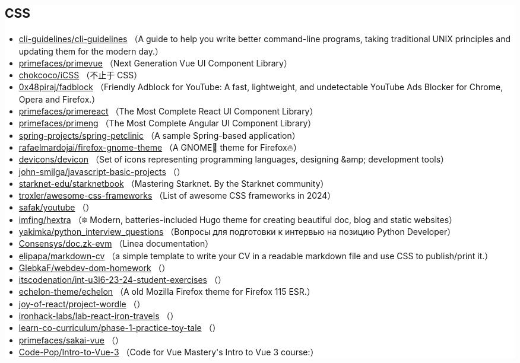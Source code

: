 ## CSS

* [cli-guidelines/cli-guidelines](https://link.qdkfweb.cn/?target=https%3A%2F%2Fgithub.com%2Fcli-guidelines%2Fcli-guidelines) （A guide to help you write better command-line programs, taking traditional UNIX principles and updating them for the modern day.）
* [primefaces/primevue](https://link.qdkfweb.cn/?target=https%3A%2F%2Fgithub.com%2Fprimefaces%2Fprimevue) （Next Generation Vue UI Component Library）
* [chokcoco/iCSS](https://link.qdkfweb.cn/?target=https%3A%2F%2Fgithub.com%2Fchokcoco%2FiCSS) （不止于 CSS）
* [0x48piraj/fadblock](https://link.qdkfweb.cn/?target=https%3A%2F%2Fgithub.com%2F0x48piraj%2Ffadblock) （Friendly Adblock for YouTube: A fast, lightweight, and undetectable YouTube Ads Blocker for Chrome, Opera and Firefox.）
* [primefaces/primereact](https://link.qdkfweb.cn/?target=https%3A%2F%2Fgithub.com%2Fprimefaces%2Fprimereact) （The Most Complete React UI Component Library）
* [primefaces/primeng](https://link.qdkfweb.cn/?target=https%3A%2F%2Fgithub.com%2Fprimefaces%2Fprimeng) （The Most Complete Angular UI Component Library）
* [spring-projects/spring-petclinic](https://link.qdkfweb.cn/?target=https%3A%2F%2Fgithub.com%2Fspring-projects%2Fspring-petclinic) （A sample Spring-based application）
* [rafaelmardojai/firefox-gnome-theme](https://link.qdkfweb.cn/?target=https%3A%2F%2Fgithub.com%2Frafaelmardojai%2Ffirefox-gnome-theme) （A GNOME&#x1f463; theme for Firefox&#x1f525;）
* [devicons/devicon](https://link.qdkfweb.cn/?target=https%3A%2F%2Fgithub.com%2Fdevicons%2Fdevicon) （Set of icons representing programming languages, designing &amp;amp; development tools）
* [john-smilga/javascript-basic-projects](https://link.qdkfweb.cn/?target=https%3A%2F%2Fgithub.com%2Fjohn-smilga%2Fjavascript-basic-projects) （）
* [starknet-edu/starknetbook](https://link.qdkfweb.cn/?target=https%3A%2F%2Fgithub.com%2Fstarknet-edu%2Fstarknetbook) （Mastering Starknet. By the Starknet community）
* [troxler/awesome-css-frameworks](https://link.qdkfweb.cn/?target=https%3A%2F%2Fgithub.com%2Ftroxler%2Fawesome-css-frameworks) （List of awesome CSS frameworks in 2024）
* [safak/youtube](https://link.qdkfweb.cn/?target=https%3A%2F%2Fgithub.com%2Fsafak%2Fyoutube) （）
* [imfing/hextra](https://link.qdkfweb.cn/?target=https%3A%2F%2Fgithub.com%2Fimfing%2Fhextra) （&#x1f52f; Modern, batteries-included Hugo theme for creating beautiful doc, blog and static websites）
* [yakimka/python_interview_questions](https://link.qdkfweb.cn/?target=https%3A%2F%2Fgithub.com%2Fyakimka%2Fpython_interview_questions) （Вопросы для подготовки к интервью на позицию Python Developer）
* [Consensys/doc.zk-evm](https://link.qdkfweb.cn/?target=https%3A%2F%2Fgithub.com%2FConsensys%2Fdoc.zk-evm) （Linea documentation）
* [elipapa/markdown-cv](https://link.qdkfweb.cn/?target=https%3A%2F%2Fgithub.com%2Felipapa%2Fmarkdown-cv) （a simple template to write your CV in a readable markdown file and use CSS to publish/print it.）
* [GlebkaF/webdev-dom-homework](https://link.qdkfweb.cn/?target=https%3A%2F%2Fgithub.com%2FGlebkaF%2Fwebdev-dom-homework) （）
* [itscodenation/int-u3l6-23-24-student-exercises](https://link.qdkfweb.cn/?target=https%3A%2F%2Fgithub.com%2Fitscodenation%2Fint-u3l6-23-24-student-exercises) （）
* [echelon-theme/echelon](https://link.qdkfweb.cn/?target=https%3A%2F%2Fgithub.com%2Fechelon-theme%2Fechelon) （A old Mozilla Firefox theme for Firefox 115 ESR.）
* [joy-of-react/project-wordle](https://link.qdkfweb.cn/?target=https%3A%2F%2Fgithub.com%2Fjoy-of-react%2Fproject-wordle) （）
* [ironhack-labs/lab-react-iron-travels](https://link.qdkfweb.cn/?target=https%3A%2F%2Fgithub.com%2Fironhack-labs%2Flab-react-iron-travels) （）
* [learn-co-curriculum/phase-1-practice-toy-tale](https://link.qdkfweb.cn/?target=https%3A%2F%2Fgithub.com%2Flearn-co-curriculum%2Fphase-1-practice-toy-tale) （）
* [primefaces/sakai-vue](https://link.qdkfweb.cn/?target=https%3A%2F%2Fgithub.com%2Fprimefaces%2Fsakai-vue) （）
* [Code-Pop/Intro-to-Vue-3](https://link.qdkfweb.cn/?target=https%3A%2F%2Fgithub.com%2FCode-Pop%2FIntro-to-Vue-3) （Code for Vue Mastery's Intro to Vue 3 course:）
